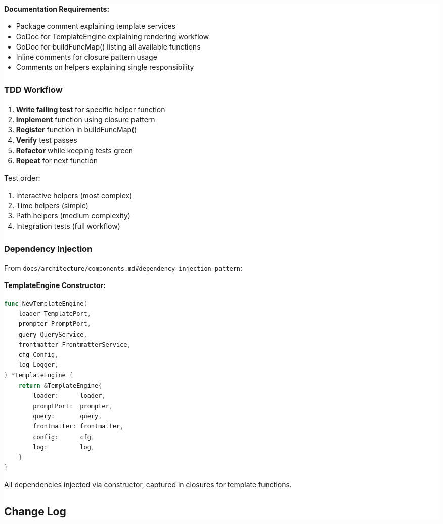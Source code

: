 **Documentation Requirements:**

- Package comment explaining template services
- GoDoc for TemplateEngine explaining rendering workflow
- GoDoc for buildFuncMap() listing all available functions
- Inline comments for closure pattern usage
- Comments on helpers explaining single responsibility

### TDD Workflow

1. **Write failing test** for specific helper function
2. **Implement** function using closure pattern
3. **Register** function in buildFuncMap()
4. **Verify** test passes
5. **Refactor** while keeping tests green
6. **Repeat** for next function

Test order:

1. Interactive helpers (most complex)
2. Time helpers (simple)
3. Path helpers (medium complexity)
4. Integration tests (full workflow)

### Dependency Injection

From `docs/architecture/components.md#dependency-injection-pattern`:

**TemplateEngine Constructor:**

```go
func NewTemplateEngine(
    loader TemplatePort,
    prompter PromptPort,
    query QueryService,
    frontmatter FrontmatterService,
    cfg Config,
    log Logger,
) *TemplateEngine {
    return &TemplateEngine{
        loader:      loader,
        promptPort:  prompter,
        query:       query,
        frontmatter: frontmatter,
        config:      cfg,
        log:         log,
    }
}
```

All dependencies injected via constructor, captured in closures for template functions.

## Change Log
